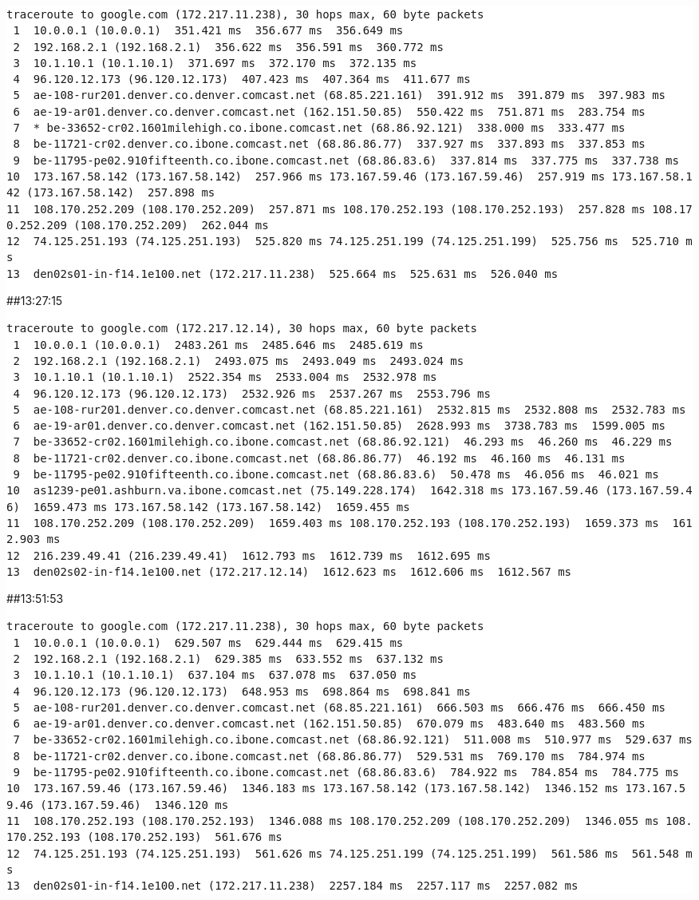 <p><pre><samp>traceroute to google.com (172.217.11.238), 30 hops max, 60 byte packets
 1  10.0.0.1 (10.0.0.1)  351.421 ms  356.677 ms  356.649 ms
 2  192.168.2.1 (192.168.2.1)  356.622 ms  356.591 ms  360.772 ms
 3  10.1.10.1 (10.1.10.1)  371.697 ms  372.170 ms  372.135 ms
 4  96.120.12.173 (96.120.12.173)  407.423 ms  407.364 ms  411.677 ms
 5  ae-108-rur201.denver.co.denver.comcast.net (68.85.221.161)  391.912 ms  391.879 ms  397.983 ms
 6  ae-19-ar01.denver.co.denver.comcast.net (162.151.50.85)  550.422 ms  751.871 ms  283.754 ms
 7  * be-33652-cr02.1601milehigh.co.ibone.comcast.net (68.86.92.121)  338.000 ms  333.477 ms
 8  be-11721-cr02.denver.co.ibone.comcast.net (68.86.86.77)  337.927 ms  337.893 ms  337.853 ms
 9  be-11795-pe02.910fifteenth.co.ibone.comcast.net (68.86.83.6)  337.814 ms  337.775 ms  337.738 ms
10  173.167.58.142 (173.167.58.142)  257.966 ms 173.167.59.46 (173.167.59.46)  257.919 ms 173.167.58.142 (173.167.58.142)  257.898 ms
11  108.170.252.209 (108.170.252.209)  257.871 ms 108.170.252.193 (108.170.252.193)  257.828 ms 108.170.252.209 (108.170.252.209)  262.044 ms
12  74.125.251.193 (74.125.251.193)  525.820 ms 74.125.251.199 (74.125.251.199)  525.756 ms  525.710 ms
13  den02s01-in-f14.1e100.net (172.217.11.238)  525.664 ms  525.631 ms  526.040 ms</samp></pre></p>

##13:27:15

<p><pre><samp>traceroute to google.com (172.217.12.14), 30 hops max, 60 byte packets
 1  10.0.0.1 (10.0.0.1)  2483.261 ms  2485.646 ms  2485.619 ms
 2  192.168.2.1 (192.168.2.1)  2493.075 ms  2493.049 ms  2493.024 ms
 3  10.1.10.1 (10.1.10.1)  2522.354 ms  2533.004 ms  2532.978 ms
 4  96.120.12.173 (96.120.12.173)  2532.926 ms  2537.267 ms  2553.796 ms
 5  ae-108-rur201.denver.co.denver.comcast.net (68.85.221.161)  2532.815 ms  2532.808 ms  2532.783 ms
 6  ae-19-ar01.denver.co.denver.comcast.net (162.151.50.85)  2628.993 ms  3738.783 ms  1599.005 ms
 7  be-33652-cr02.1601milehigh.co.ibone.comcast.net (68.86.92.121)  46.293 ms  46.260 ms  46.229 ms
 8  be-11721-cr02.denver.co.ibone.comcast.net (68.86.86.77)  46.192 ms  46.160 ms  46.131 ms
 9  be-11795-pe02.910fifteenth.co.ibone.comcast.net (68.86.83.6)  50.478 ms  46.056 ms  46.021 ms
10  as1239-pe01.ashburn.va.ibone.comcast.net (75.149.228.174)  1642.318 ms 173.167.59.46 (173.167.59.46)  1659.473 ms 173.167.58.142 (173.167.58.142)  1659.455 ms
11  108.170.252.209 (108.170.252.209)  1659.403 ms 108.170.252.193 (108.170.252.193)  1659.373 ms  1612.903 ms
12  216.239.49.41 (216.239.49.41)  1612.793 ms  1612.739 ms  1612.695 ms
13  den02s02-in-f14.1e100.net (172.217.12.14)  1612.623 ms  1612.606 ms  1612.567 ms</samp></pre></p>

##13:51:53

<p><pre><samp>traceroute to google.com (172.217.11.238), 30 hops max, 60 byte packets
 1  10.0.0.1 (10.0.0.1)  629.507 ms  629.444 ms  629.415 ms
 2  192.168.2.1 (192.168.2.1)  629.385 ms  633.552 ms  637.132 ms
 3  10.1.10.1 (10.1.10.1)  637.104 ms  637.078 ms  637.050 ms
 4  96.120.12.173 (96.120.12.173)  648.953 ms  698.864 ms  698.841 ms
 5  ae-108-rur201.denver.co.denver.comcast.net (68.85.221.161)  666.503 ms  666.476 ms  666.450 ms
 6  ae-19-ar01.denver.co.denver.comcast.net (162.151.50.85)  670.079 ms  483.640 ms  483.560 ms
 7  be-33652-cr02.1601milehigh.co.ibone.comcast.net (68.86.92.121)  511.008 ms  510.977 ms  529.637 ms
 8  be-11721-cr02.denver.co.ibone.comcast.net (68.86.86.77)  529.531 ms  769.170 ms  784.974 ms
 9  be-11795-pe02.910fifteenth.co.ibone.comcast.net (68.86.83.6)  784.922 ms  784.854 ms  784.775 ms
10  173.167.59.46 (173.167.59.46)  1346.183 ms 173.167.58.142 (173.167.58.142)  1346.152 ms 173.167.59.46 (173.167.59.46)  1346.120 ms
11  108.170.252.193 (108.170.252.193)  1346.088 ms 108.170.252.209 (108.170.252.209)  1346.055 ms 108.170.252.193 (108.170.252.193)  561.676 ms
12  74.125.251.193 (74.125.251.193)  561.626 ms 74.125.251.199 (74.125.251.199)  561.586 ms  561.548 ms
13  den02s01-in-f14.1e100.net (172.217.11.238)  2257.184 ms  2257.117 ms  2257.082 ms</samp></pre></p>
